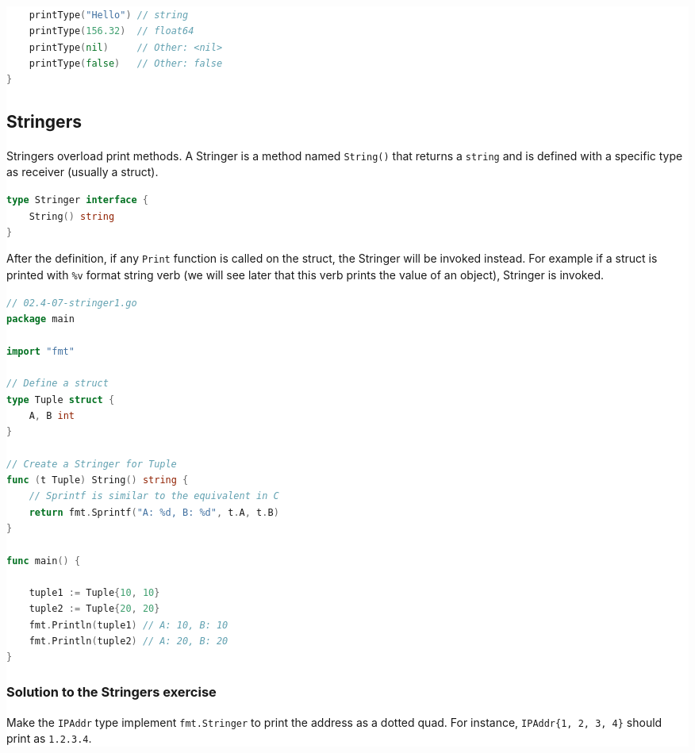 ``` go
    printType("Hello") // string
    printType(156.32)  // float64
    printType(nil)     // Other: <nil>
    printType(false)   // Other: false
}
```

<a name="stringers"></a>
## Stringers
Stringers overload print methods. A Stringer is a method named `String()` that returns a `string` and is defined with a specific type as receiver (usually a struct).

``` go
type Stringer interface {
    String() string
}
```

After the definition, if any `Print` function is called on the struct, the Stringer will be invoked instead. For example if a struct is printed with `%v` format string verb (we will see later that this verb prints the value of an object), Stringer is invoked.

``` go
// 02.4-07-stringer1.go
package main

import "fmt"

// Define a struct
type Tuple struct {
    A, B int
}

// Create a Stringer for Tuple
func (t Tuple) String() string {
    // Sprintf is similar to the equivalent in C
    return fmt.Sprintf("A: %d, B: %d", t.A, t.B)
}

func main() {

    tuple1 := Tuple{10, 10}
    tuple2 := Tuple{20, 20}
    fmt.Println(tuple1) // A: 10, B: 10
    fmt.Println(tuple2) // A: 20, B: 20
}
```

<a name="solution-to-the-stringers-exercise"></a>
### Solution to the Stringers exercise
Make the `IPAddr` type implement `fmt.Stringer` to print the address as a dotted quad. For instance, `IPAddr{1, 2, 3, 4}` should print as `1.2.3.4`.
